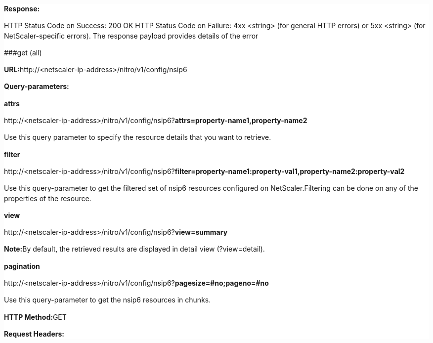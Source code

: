 <b>Response:</b>

HTTP Status Code on Success: 200 OK
HTTP Status Code on Failure: 4xx &lt;string&gt; (for general HTTP errors) or 5xx &lt;string&gt; (for NetScaler-specific errors). The response payload provides details of the error





###get (all)







<b>URL:</b>http://&lt;netscaler-ip-address&gt;/nitro/v1/config/nsip6

<b>Query-parameters:</b>

<b>attrs</b>

http://&lt;netscaler-ip-address&gt;/nitro/v1/config/nsip6?<b>attrs=property-name1,property-name2</b>

Use this query parameter to specify the resource details that you want to retrieve.





<b>filter</b>

http://&lt;netscaler-ip-address&gt;/nitro/v1/config/nsip6?<b>filter=property-name1:property-val1,property-name2:property-val2</b>

Use this query-parameter to get the filtered set of nsip6 resources configured on NetScaler.Filtering can be done on any of the properties of the resource.





<b>view</b>

http://&lt;netscaler-ip-address&gt;/nitro/v1/config/nsip6?<b>view=summary</b>

<b>Note:</b>By default, the retrieved results are displayed in detail view (?view=detail).





<b>pagination</b>

http://&lt;netscaler-ip-address&gt;/nitro/v1/config/nsip6?<b>pagesize=#no;pageno=#no</b>

Use this query-parameter to get the nsip6 resources in chunks.







<b>HTTP Method:</b>GET

<b>Request Headers:</b>


